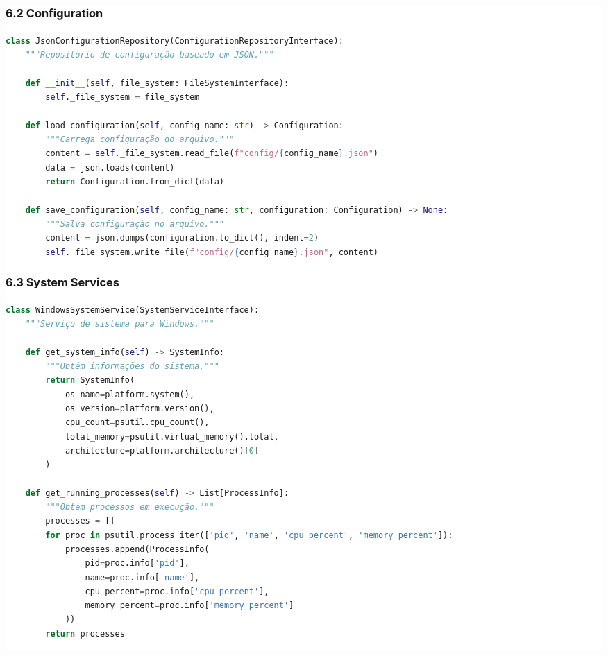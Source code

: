 ### 6.2 Configuration

```python
class JsonConfigurationRepository(ConfigurationRepositoryInterface):
    """Repositório de configuração baseado em JSON."""
    
    def __init__(self, file_system: FileSystemInterface):
        self._file_system = file_system
    
    def load_configuration(self, config_name: str) -> Configuration:
        """Carrega configuração do arquivo."""
        content = self._file_system.read_file(f"config/{config_name}.json")
        data = json.loads(content)
        return Configuration.from_dict(data)
    
    def save_configuration(self, config_name: str, configuration: Configuration) -> None:
        """Salva configuração no arquivo."""
        content = json.dumps(configuration.to_dict(), indent=2)
        self._file_system.write_file(f"config/{config_name}.json", content)
```

### 6.3 System Services

```python
class WindowsSystemService(SystemServiceInterface):
    """Serviço de sistema para Windows."""
    
    def get_system_info(self) -> SystemInfo:
        """Obtém informações do sistema."""
        return SystemInfo(
            os_name=platform.system(),
            os_version=platform.version(),
            cpu_count=psutil.cpu_count(),
            total_memory=psutil.virtual_memory().total,
            architecture=platform.architecture()[0]
        )
    
    def get_running_processes(self) -> List[ProcessInfo]:
        """Obtém processos em execução."""
        processes = []
        for proc in psutil.process_iter(['pid', 'name', 'cpu_percent', 'memory_percent']):
            processes.append(ProcessInfo(
                pid=proc.info['pid'],
                name=proc.info['name'],
                cpu_percent=proc.info['cpu_percent'],
                memory_percent=proc.info['memory_percent']
            ))
        return processes
```

---
